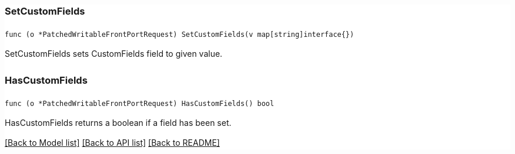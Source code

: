 ### SetCustomFields

`func (o *PatchedWritableFrontPortRequest) SetCustomFields(v map[string]interface{})`

SetCustomFields sets CustomFields field to given value.

### HasCustomFields

`func (o *PatchedWritableFrontPortRequest) HasCustomFields() bool`

HasCustomFields returns a boolean if a field has been set.


[[Back to Model list]](../README.md#documentation-for-models) [[Back to API list]](../README.md#documentation-for-api-endpoints) [[Back to README]](../README.md)


